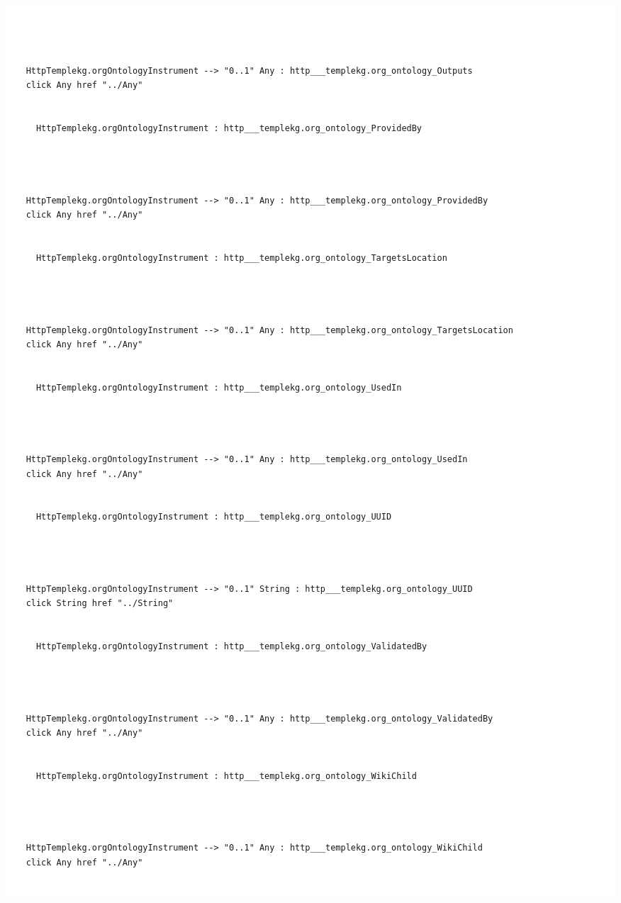 ```mermaid
        
          
    
    
    HttpTemplekg.orgOntologyInstrument --> "0..1" Any : http___templekg.org_ontology_Outputs
    click Any href "../Any"

        
      HttpTemplekg.orgOntologyInstrument : http___templekg.org_ontology_ProvidedBy
        
          
    
    
    HttpTemplekg.orgOntologyInstrument --> "0..1" Any : http___templekg.org_ontology_ProvidedBy
    click Any href "../Any"

        
      HttpTemplekg.orgOntologyInstrument : http___templekg.org_ontology_TargetsLocation
        
          
    
    
    HttpTemplekg.orgOntologyInstrument --> "0..1" Any : http___templekg.org_ontology_TargetsLocation
    click Any href "../Any"

        
      HttpTemplekg.orgOntologyInstrument : http___templekg.org_ontology_UsedIn
        
          
    
    
    HttpTemplekg.orgOntologyInstrument --> "0..1" Any : http___templekg.org_ontology_UsedIn
    click Any href "../Any"

        
      HttpTemplekg.orgOntologyInstrument : http___templekg.org_ontology_UUID
        
          
    
    
    HttpTemplekg.orgOntologyInstrument --> "0..1" String : http___templekg.org_ontology_UUID
    click String href "../String"

        
      HttpTemplekg.orgOntologyInstrument : http___templekg.org_ontology_ValidatedBy
        
          
    
    
    HttpTemplekg.orgOntologyInstrument --> "0..1" Any : http___templekg.org_ontology_ValidatedBy
    click Any href "../Any"

        
      HttpTemplekg.orgOntologyInstrument : http___templekg.org_ontology_WikiChild
        
          
    
    
    HttpTemplekg.orgOntologyInstrument --> "0..1" Any : http___templekg.org_ontology_WikiChild
    click Any href "../Any"

        
```